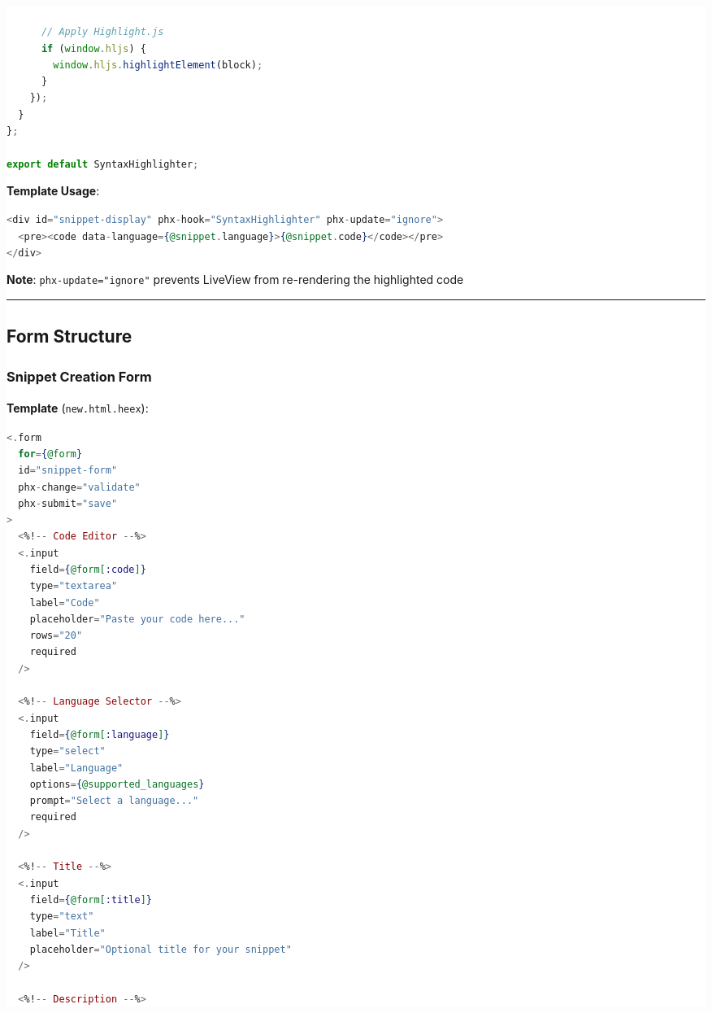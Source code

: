 ```javascript
      
      // Apply Highlight.js
      if (window.hljs) {
        window.hljs.highlightElement(block);
      }
    });
  }
};

export default SyntaxHighlighter;
```

**Template Usage**:
```heex
<div id="snippet-display" phx-hook="SyntaxHighlighter" phx-update="ignore">
  <pre><code data-language={@snippet.language}>{@snippet.code}</code></pre>
</div>
```

**Note**: `phx-update="ignore"` prevents LiveView from re-rendering the highlighted code

---

## Form Structure

### Snippet Creation Form

**Template** (`new.html.heex`):
```heex
<.form 
  for={@form} 
  id="snippet-form" 
  phx-change="validate" 
  phx-submit="save"
>
  <%!-- Code Editor --%>
  <.input 
    field={@form[:code]} 
    type="textarea" 
    label="Code" 
    placeholder="Paste your code here..."
    rows="20"
    required 
  />
  
  <%!-- Language Selector --%>
  <.input 
    field={@form[:language]} 
    type="select" 
    label="Language" 
    options={@supported_languages}
    prompt="Select a language..."
    required 
  />
  
  <%!-- Title --%>
  <.input 
    field={@form[:title]} 
    type="text" 
    label="Title" 
    placeholder="Optional title for your snippet"
  />
  
  <%!-- Description --%>
```